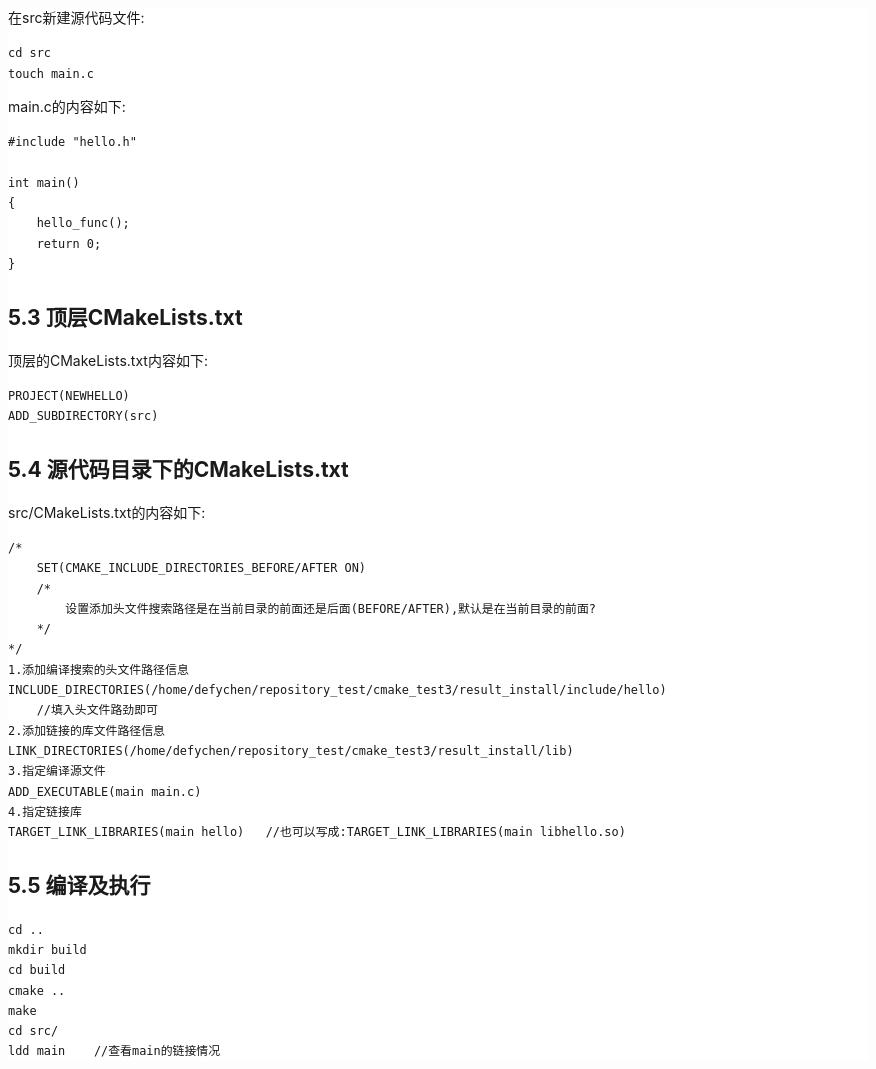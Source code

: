 在src新建源代码文件:

```
cd src
touch main.c
```

main.c的内容如下:

```
#include "hello.h"

int main()
{
	hello_func();
	return 0;
}
```

## 5.3 顶层CMakeLists.txt

顶层的CMakeLists.txt内容如下:

```
PROJECT(NEWHELLO)
ADD_SUBDIRECTORY(src)
```

## 5.4 源代码目录下的CMakeLists.txt

src/CMakeLists.txt的内容如下:

```
/*
	SET(CMAKE_INCLUDE_DIRECTORIES_BEFORE/AFTER ON)
	/*
		设置添加头文件搜索路径是在当前目录的前面还是后面(BEFORE/AFTER),默认是在当前目录的前面?
	*/
*/
1.添加编译搜索的头文件路径信息
INCLUDE_DIRECTORIES(/home/defychen/repository_test/cmake_test3/result_install/include/hello)
	//填入头文件路劲即可
2.添加链接的库文件路径信息
LINK_DIRECTORIES(/home/defychen/repository_test/cmake_test3/result_install/lib)
3.指定编译源文件
ADD_EXECUTABLE(main main.c)
4.指定链接库
TARGET_LINK_LIBRARIES(main hello)	//也可以写成:TARGET_LINK_LIBRARIES(main libhello.so)
```

## 5.5 编译及执行

```
cd ..
mkdir build
cd build
cmake ..
make
cd src/
ldd main	//查看main的链接情况
```
